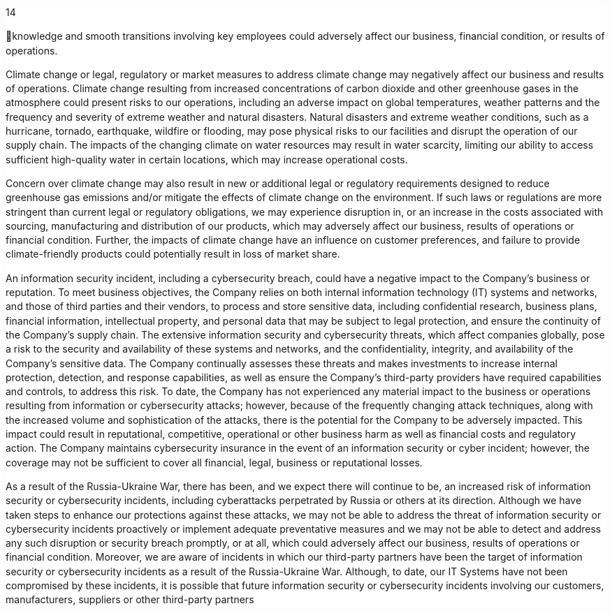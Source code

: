 14

knowledge and smooth transitions involving key employees could adversely affect our business, financial condition, or results of operations.

Climate change or legal, regulatory or market measures to address climate change may negatively affect our business and results of operations.
Climate change resulting from increased concentrations of carbon dioxide and other greenhouse gases in the atmosphere could present risks to our
operations, including an adverse impact on global temperatures, weather patterns and the frequency and severity of extreme weather and natural disasters.
Natural disasters and extreme weather conditions, such as a hurricane, tornado, earthquake, wildfire or flooding, may pose physical risks to our facilities
and disrupt the operation of our supply chain. The impacts of the changing climate on water resources may result in water scarcity, limiting our ability to
access sufficient high-quality water in certain locations, which may increase operational costs.

Concern over climate change may also result in new or additional legal or regulatory requirements designed to reduce greenhouse gas emissions and/or
mitigate the effects of climate change on the environment. If such laws or regulations are more stringent than current legal or regulatory obligations, we
may experience disruption in, or an increase in the costs associated with sourcing, manufacturing and distribution of our products, which may adversely
affect our business, results of operations or financial condition. Further, the impacts of climate change have an influence on customer preferences, and
failure to provide climate-friendly products could potentially result in loss of market share.

An information security incident, including a cybersecurity breach, could have a negative impact to the Company’s business or reputation.
To meet business objectives, the Company relies on both internal information technology (IT) systems and networks, and those of third parties and their
vendors, to process and store sensitive data, including confidential research, business plans, financial information, intellectual property, and personal data
that may be subject to legal protection, and ensure the continuity of the Company’s supply chain. The extensive information security and cybersecurity
threats, which affect companies globally, pose a risk to the security and availability of these systems and networks, and the confidentiality, integrity, and
availability of the Company’s sensitive data. The Company continually assesses these threats and makes investments to increase internal protection,
detection, and response capabilities, as well as ensure the Company’s third-party providers have required capabilities and controls, to address this risk. To
date, the Company has not experienced any material impact to the business or operations resulting from information or cybersecurity attacks; however,
because of the frequently changing attack techniques, along with the increased volume and sophistication of the attacks, there is the potential for the
Company to be adversely impacted. This impact could result in reputational, competitive, operational or other business harm as well as financial costs and
regulatory action. The Company maintains cybersecurity insurance in the event of an information security or cyber incident; however, the coverage may
not be sufficient to cover all financial, legal, business or reputational losses.

As a result of the Russia-Ukraine War, there has been, and we expect there will continue to be, an increased risk of information security or cybersecurity
incidents, including cyberattacks perpetrated by Russia or others at its direction. Although we have taken steps to enhance our protections against these
attacks, we may not be able to address the threat of information security or cybersecurity incidents proactively or implement adequate preventative
measures and we may not be able to detect and address any such disruption or security breach promptly, or at all, which could adversely affect our business,
results of operations or financial condition. Moreover, we are aware of incidents in which our third-party partners have been the target of information
security or cybersecurity incidents as a result of the Russia-Ukraine War. Although, to date, our IT Systems have not been compromised by these incidents,
it is possible that future information security or cybersecurity incidents involving our customers, manufacturers, suppliers or other third-party partners